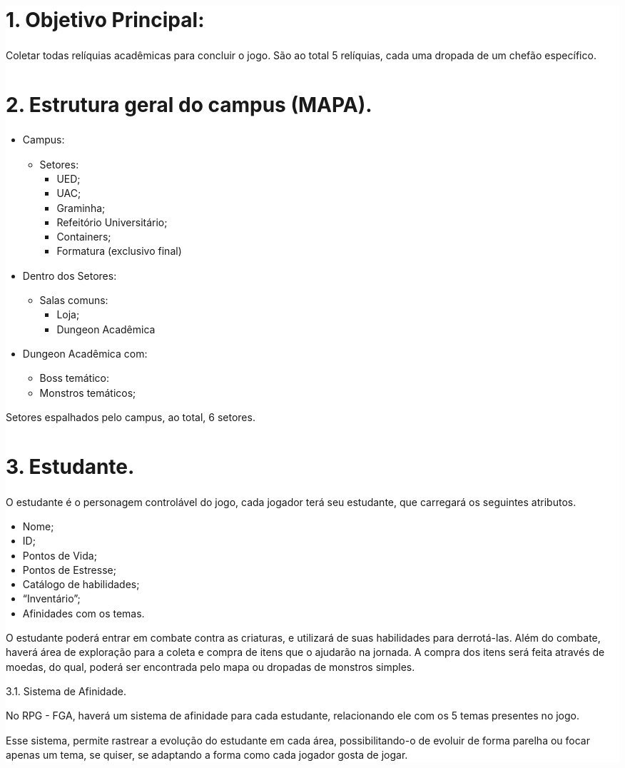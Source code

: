# 1\. Objetivo Principal:

Coletar todas relíquias acadêmicas para concluir o jogo. São ao total 5 relíquias, cada uma dropada de um chefão específico.

# 2\. Estrutura geral do campus (MAPA).

* Campus:  
  * Setores:   
    * UED;  
    * UAC;   
    * Graminha;   
    * Refeitório Universitário;  
    * Containers;  
    * Formatura (exclusivo final)

* Dentro dos Setores:  
  * Salas comuns:   
    * Loja;  
    * Dungeon Acadêmica


* Dungeon Acadêmica com:  
  * Boss temático:  
  * Monstros temáticos;


Setores espalhados pelo campus, ao total, 6 setores.

# 3\. Estudante.

O estudante é o personagem controlável do jogo, cada jogador terá seu estudante, que carregará os seguintes atributos.

* Nome;  
* ID;  
* Pontos de Vida;  
* Pontos de Estresse;  
* Catálogo de habilidades;  
* “Inventário”;  
* Afinidades com os temas.

O estudante poderá entrar em combate contra as criaturas, e utilizará de suas habilidades para derrotá-las. Além do combate, haverá área de exploração para a coleta e compra de itens que o ajudarão na jornada. A compra dos itens será feita através de moedas, do qual, poderá ser encontrada pelo mapa ou dropadas de monstros simples.

3.1. Sistema de Afinidade.

No RPG \- FGA, haverá um sistema de afinidade para cada estudante, relacionando ele com os 5 temas presentes no jogo. 

Esse sistema, permite rastrear a evolução do estudante em cada área, possibilitando-o de evoluir de forma parelha ou focar apenas um tema, se quiser, se adaptando a forma como cada jogador gosta de jogar.
